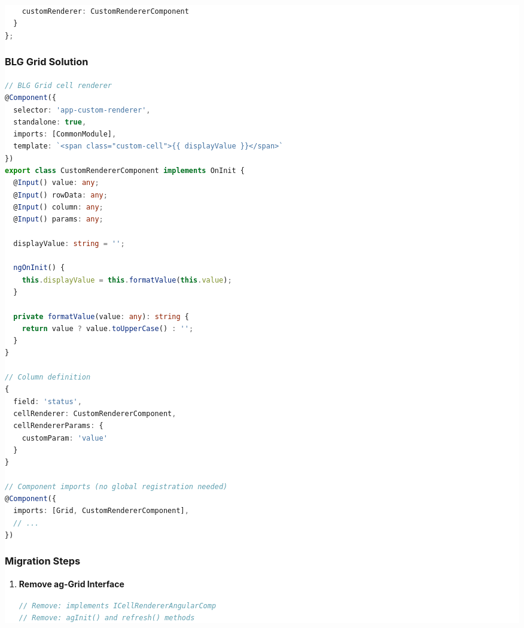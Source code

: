 ```typescript
    customRenderer: CustomRendererComponent
  }
};
```

### BLG Grid Solution

```typescript
// BLG Grid cell renderer
@Component({
  selector: 'app-custom-renderer',
  standalone: true,
  imports: [CommonModule],
  template: `<span class="custom-cell">{{ displayValue }}</span>`
})
export class CustomRendererComponent implements OnInit {
  @Input() value: any;
  @Input() rowData: any;
  @Input() column: any;
  @Input() params: any;
  
  displayValue: string = '';
  
  ngOnInit() {
    this.displayValue = this.formatValue(this.value);
  }
  
  private formatValue(value: any): string {
    return value ? value.toUpperCase() : '';
  }
}

// Column definition
{
  field: 'status',
  cellRenderer: CustomRendererComponent,
  cellRendererParams: {
    customParam: 'value'
  }
}

// Component imports (no global registration needed)
@Component({
  imports: [Grid, CustomRendererComponent],
  // ...
})
```

### Migration Steps

1. **Remove ag-Grid Interface**
   ```typescript
   // Remove: implements ICellRendererAngularComp
   // Remove: agInit() and refresh() methods
   ```
